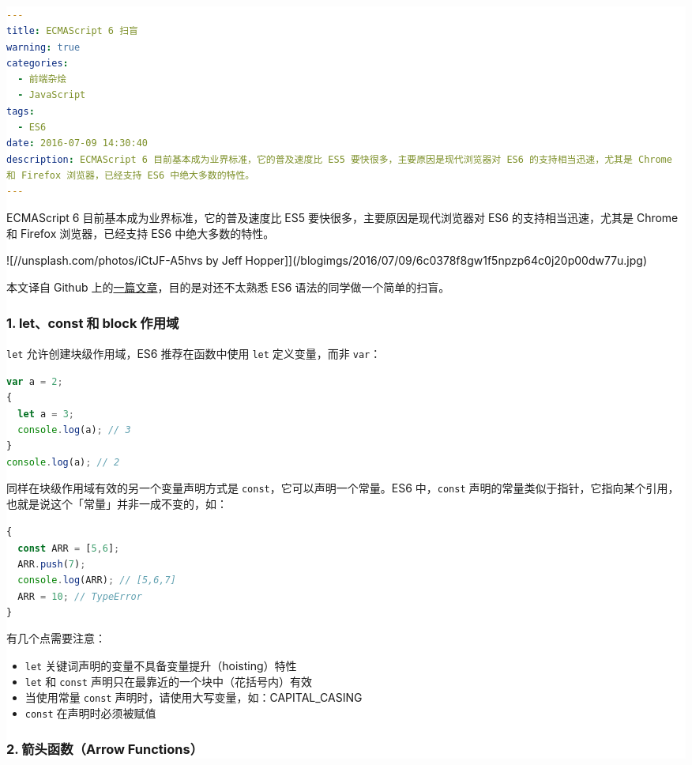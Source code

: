 ```yaml
---
title: ECMAScript 6 扫盲
warning: true
categories:
  - 前端杂烩
  - JavaScript
tags:
  - ES6
date: 2016-07-09 14:30:40
description: ECMAScript 6 目前基本成为业界标准，它的普及速度比 ES5 要快很多，主要原因是现代浏览器对 ES6 的支持相当迅速，尤其是 Chrome 和 Firefox 浏览器，已经支持 ES6 中绝大多数的特性。
---
```



ECMAScript 6 目前基本成为业界标准，它的普及速度比 ES5 要快很多，主要原因是现代浏览器对 ES6 的支持相当迅速，尤其是 Chrome 和 Firefox 浏览器，已经支持 ES6 中绝大多数的特性。

![//unsplash.com/photos/iCtJF-A5hvs by Jeff Hopper]](/blogimgs/2016/07/09/6c0378f8gw1f5npzp64c0j20p00dw77u.jpg)

本文译自 Github 上的[一篇文章](//github.com/metagrover/ES6-for-humans)，目的是对还不太熟悉 ES6 语法的同学做一个简单的扫盲。



### 1. let、const 和 block 作用域

`let` 允许创建块级作用域，ES6 推荐在函数中使用 `let` 定义变量，而非 `var`：

```javascript
var a = 2;
{
  let a = 3;
  console.log(a); // 3
}
console.log(a); // 2
```

同样在块级作用域有效的另一个变量声明方式是 `const`，它可以声明一个常量。ES6 中，`const` 声明的常量类似于指针，它指向某个引用，也就是说这个「常量」并非一成不变的，如：

```javascript
{
  const ARR = [5,6];
  ARR.push(7);
  console.log(ARR); // [5,6,7]
  ARR = 10; // TypeError
}
```

有几个点需要注意：

- `let` 关键词声明的变量不具备变量提升（hoisting）特性
- `let` 和 `const` 声明只在最靠近的一个块中（花括号内）有效
- 当使用常量 `const` 声明时，请使用大写变量，如：CAPITAL_CASING
- `const` 在声明时必须被赋值

### 2. 箭头函数（Arrow Functions）
